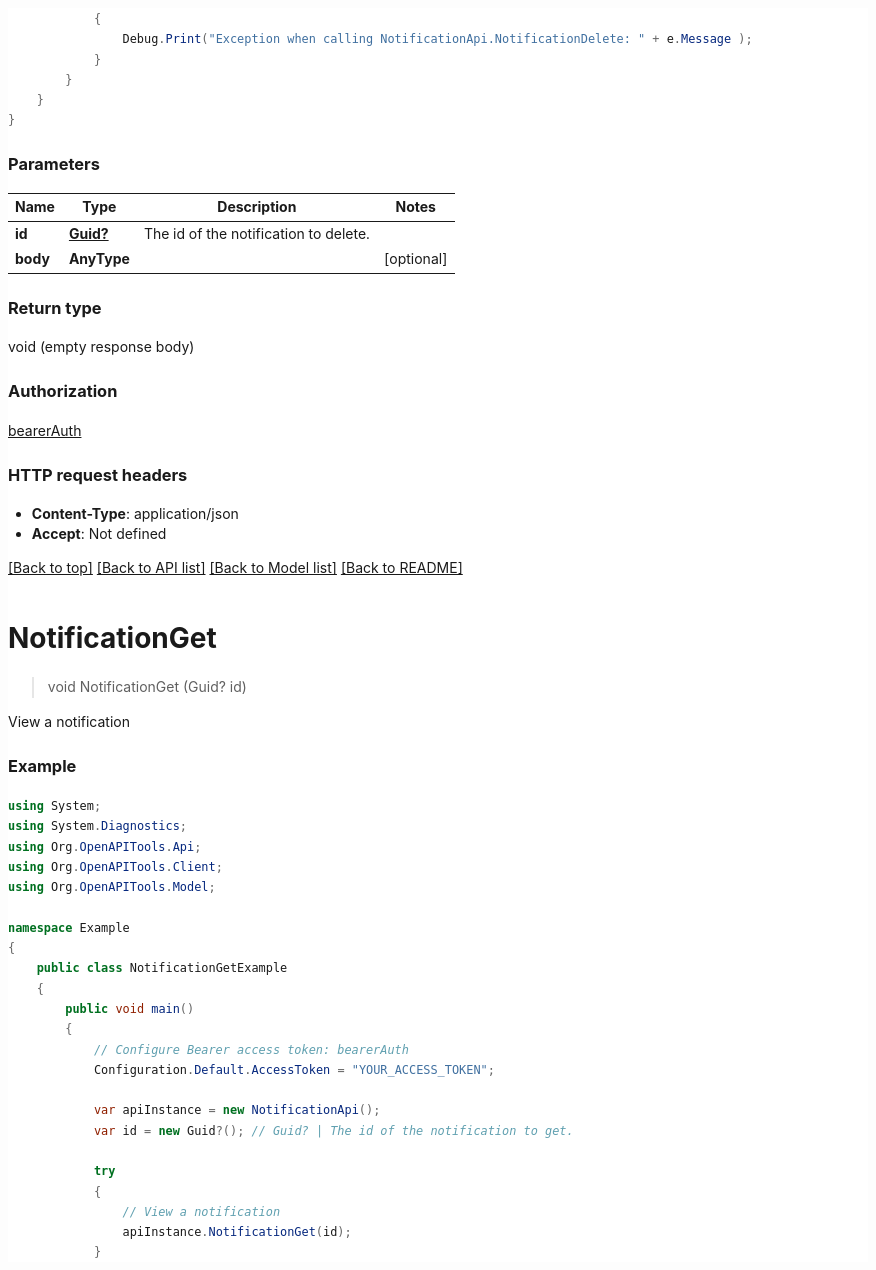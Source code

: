 ```csharp
            {
                Debug.Print("Exception when calling NotificationApi.NotificationDelete: " + e.Message );
            }
        }
    }
}
```

### Parameters

Name | Type | Description  | Notes
------------- | ------------- | ------------- | -------------
 **id** | [**Guid?**](.md)| The id of the notification to delete. | 
 **body** | **AnyType**|  | [optional] 

### Return type

void (empty response body)

### Authorization

[bearerAuth](../README.md#bearerAuth)

### HTTP request headers

 - **Content-Type**: application/json
 - **Accept**: Not defined

[[Back to top]](#) [[Back to API list]](../README.md#documentation-for-api-endpoints) [[Back to Model list]](../README.md#documentation-for-models) [[Back to README]](../README.md)

<a name="notificationget"></a>
# **NotificationGet**
> void NotificationGet (Guid? id)

View a notification

### Example
```csharp
using System;
using System.Diagnostics;
using Org.OpenAPITools.Api;
using Org.OpenAPITools.Client;
using Org.OpenAPITools.Model;

namespace Example
{
    public class NotificationGetExample
    {
        public void main()
        {
            // Configure Bearer access token: bearerAuth
            Configuration.Default.AccessToken = "YOUR_ACCESS_TOKEN";

            var apiInstance = new NotificationApi();
            var id = new Guid?(); // Guid? | The id of the notification to get.

            try
            {
                // View a notification
                apiInstance.NotificationGet(id);
            }
```